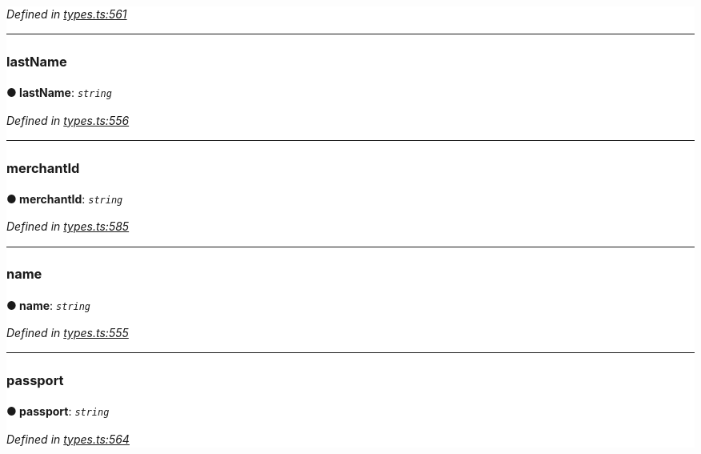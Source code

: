 *Defined in [types.ts:561](https://github.com/PaymentRails/javascript-sdk/blob/d7f3cdf/lib/types.ts#L561)*





___

<a id="lastname"></a>

###  lastName

**●  lastName**:  *`string`* 

*Defined in [types.ts:556](https://github.com/PaymentRails/javascript-sdk/blob/d7f3cdf/lib/types.ts#L556)*





___

<a id="merchantid"></a>

###  merchantId

**●  merchantId**:  *`string`* 

*Defined in [types.ts:585](https://github.com/PaymentRails/javascript-sdk/blob/d7f3cdf/lib/types.ts#L585)*





___

<a id="name"></a>

###  name

**●  name**:  *`string`* 

*Defined in [types.ts:555](https://github.com/PaymentRails/javascript-sdk/blob/d7f3cdf/lib/types.ts#L555)*





___

<a id="passport"></a>

###  passport

**●  passport**:  *`string`* 

*Defined in [types.ts:564](https://github.com/PaymentRails/javascript-sdk/blob/d7f3cdf/lib/types.ts#L564)*


